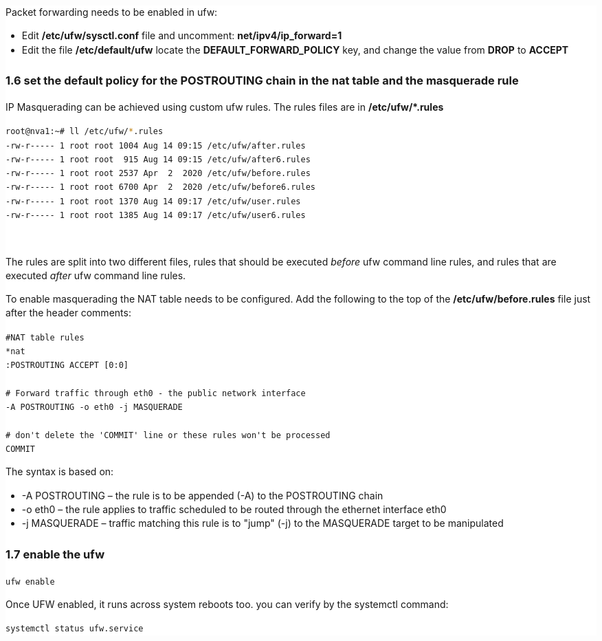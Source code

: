 Packet forwarding needs to be enabled in ufw:
* Edit **/etc/ufw/sysctl.conf** file and uncomment: **net/ipv4/ip_forward=1**
* Edit the file **/etc/default/ufw** locate the **DEFAULT_FORWARD_POLICY** key, and change the value from **DROP** to **ACCEPT**


### 1.6 set the default policy for the POSTROUTING chain in the nat table and the masquerade rule

IP Masquerading can be achieved using custom ufw rules. The rules files are in **/etc/ufw/*.rules**
```bash
root@nva1:~# ll /etc/ufw/*.rules
-rw-r----- 1 root root 1004 Aug 14 09:15 /etc/ufw/after.rules
-rw-r----- 1 root root  915 Aug 14 09:15 /etc/ufw/after6.rules
-rw-r----- 1 root root 2537 Apr  2  2020 /etc/ufw/before.rules
-rw-r----- 1 root root 6700 Apr  2  2020 /etc/ufw/before6.rules
-rw-r----- 1 root root 1370 Aug 14 09:17 /etc/ufw/user.rules
-rw-r----- 1 root root 1385 Aug 14 09:17 /etc/ufw/user6.rules
```
<br>

The rules are split into two different files, rules that should be executed _before_ ufw command line rules, and rules that are executed _after_ ufw command line rules.
<br>

To enable masquerading the NAT table needs to be configured. Add the following to the top of the **/etc/ufw/before.rules** file just after the header comments:

```console
#NAT table rules
*nat
:POSTROUTING ACCEPT [0:0]

# Forward traffic through eth0 - the public network interface
-A POSTROUTING -o eth0 -j MASQUERADE

# don't delete the 'COMMIT' line or these rules won't be processed
COMMIT
```

The syntax is based on:
* -A POSTROUTING – the rule is to be appended (-A) to the POSTROUTING chain
* -o eth0 – the rule applies to traffic scheduled to be routed through the ethernet interface eth0
* -j MASQUERADE – traffic matching this rule is to "jump" (-j) to the MASQUERADE target to be manipulated 


### 1.7 enable the ufw
```console
ufw enable
```
Once UFW enabled, it runs across system reboots too. you can verify by the systemctl command:
```
systemctl status ufw.service
```


[1]: ./media/network-diagram.png "network diagram"
[2]: ./media/network-diagram2.png "network diagram"